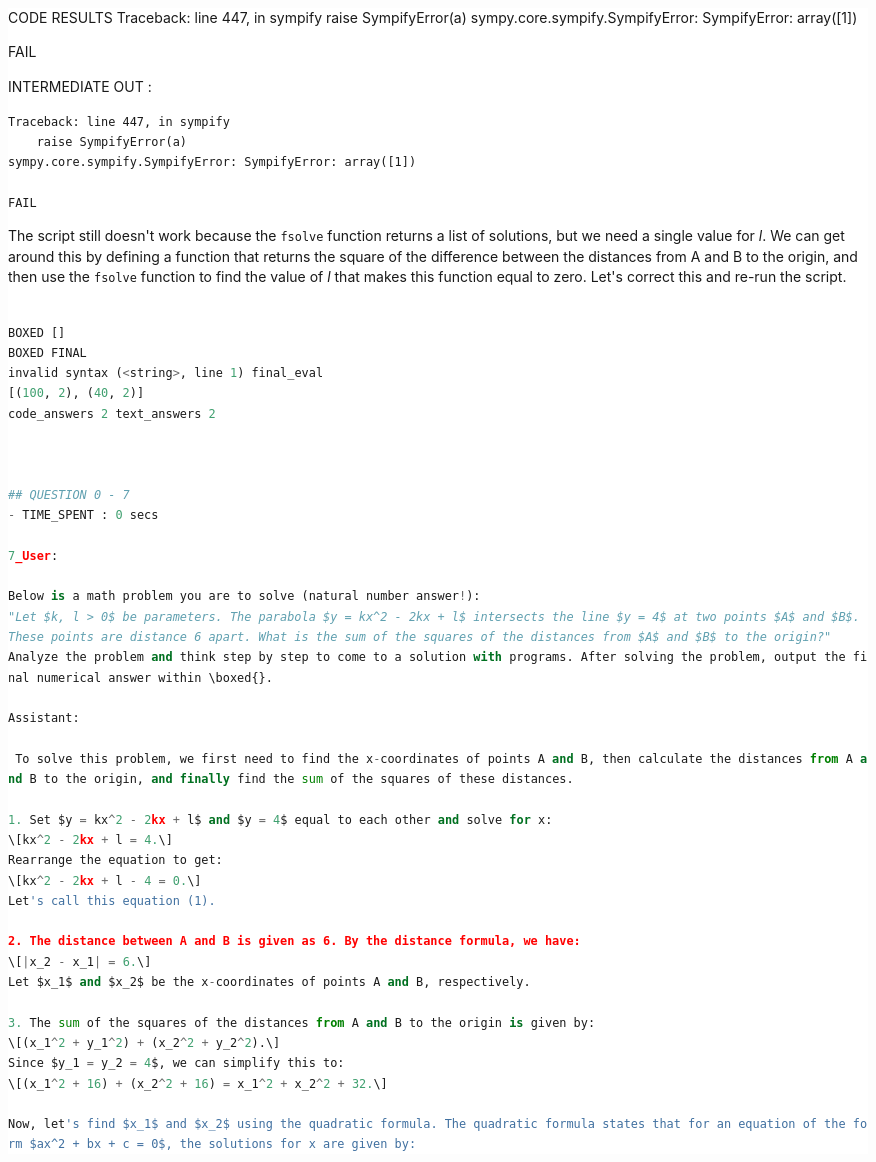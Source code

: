 CODE RESULTS Traceback: line 447, in sympify
    raise SympifyError(a)
sympy.core.sympify.SympifyError: SympifyError: array([1])

FAIL


INTERMEDIATE OUT :
```output
Traceback: line 447, in sympify
    raise SympifyError(a)
sympy.core.sympify.SympifyError: SympifyError: array([1])

FAIL

```
The script still doesn't work because the `fsolve` function returns a list of solutions, but we need a single value for $l$. We can get around this by defining a function that returns the square of the difference between the distances from A and B to the origin, and then use the `fsolve` function to find the value of $l$ that makes this function equal to zero. Let's correct this and re-run the script.

```python

BOXED []
BOXED FINAL 
invalid syntax (<string>, line 1) final_eval
[(100, 2), (40, 2)]
code_answers 2 text_answers 2



## QUESTION 0 - 7 
- TIME_SPENT : 0 secs

7_User:

Below is a math problem you are to solve (natural number answer!):
"Let $k, l > 0$ be parameters. The parabola $y = kx^2 - 2kx + l$ intersects the line $y = 4$ at two points $A$ and $B$. These points are distance 6 apart. What is the sum of the squares of the distances from $A$ and $B$ to the origin?"
Analyze the problem and think step by step to come to a solution with programs. After solving the problem, output the final numerical answer within \boxed{}.

Assistant:

 To solve this problem, we first need to find the x-coordinates of points A and B, then calculate the distances from A and B to the origin, and finally find the sum of the squares of these distances.

1. Set $y = kx^2 - 2kx + l$ and $y = 4$ equal to each other and solve for x:
\[kx^2 - 2kx + l = 4.\]
Rearrange the equation to get:
\[kx^2 - 2kx + l - 4 = 0.\]
Let's call this equation (1).

2. The distance between A and B is given as 6. By the distance formula, we have:
\[|x_2 - x_1| = 6.\]
Let $x_1$ and $x_2$ be the x-coordinates of points A and B, respectively.

3. The sum of the squares of the distances from A and B to the origin is given by:
\[(x_1^2 + y_1^2) + (x_2^2 + y_2^2).\]
Since $y_1 = y_2 = 4$, we can simplify this to:
\[(x_1^2 + 16) + (x_2^2 + 16) = x_1^2 + x_2^2 + 32.\]

Now, let's find $x_1$ and $x_2$ using the quadratic formula. The quadratic formula states that for an equation of the form $ax^2 + bx + c = 0$, the solutions for x are given by:
```